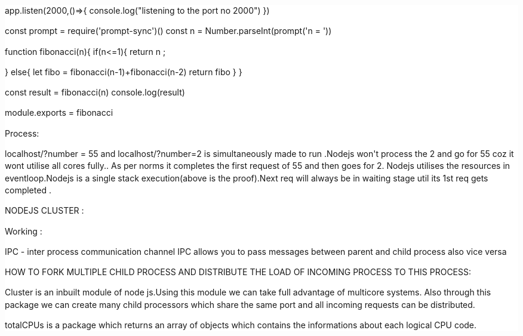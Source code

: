 
app.listen(2000,()=>{
   console.log("listening to the port no 2000")
})

const prompt = require('prompt-sync')()
const n =  Number.parseInt(prompt('n = '))


function fibonacci(n){
   if(n<=1){
       return n ;


   }
   else{
     let  fibo = fibonacci(n-1)+fibonacci(n-2)
     return fibo
   }
}


const result = fibonacci(n)
console.log(result)


module.exports = fibonacci

Process:


localhost/?number = 55 and localhost/?number=2 is simultaneously made to run .Nodejs won't process the 2 and go for 55 coz it wont utilise all cores fully.. As per norms it completes the first request of 55 and then goes for 2. Nodejs utilises the resources in eventloop.Nodejs is a single stack execution(above is the proof).Next req will always be in waiting stage util its 1st req gets completed .






NODEJS CLUSTER :




Working :




IPC - inter process communication channel
IPC allows you to pass messages between parent and child process also vice versa



HOW TO FORK MULTIPLE CHILD PROCESS AND DISTRIBUTE THE LOAD OF INCOMING PROCESS TO THIS PROCESS:

Cluster is an inbuilt module of node js.Using this module we can take full advantage of multicore systems. Also through this package we can create many child processors which share the same port and all incoming requests can be distributed.

totalCPUs is a package which returns an array of objects which contains the informations about each logical CPU code.
